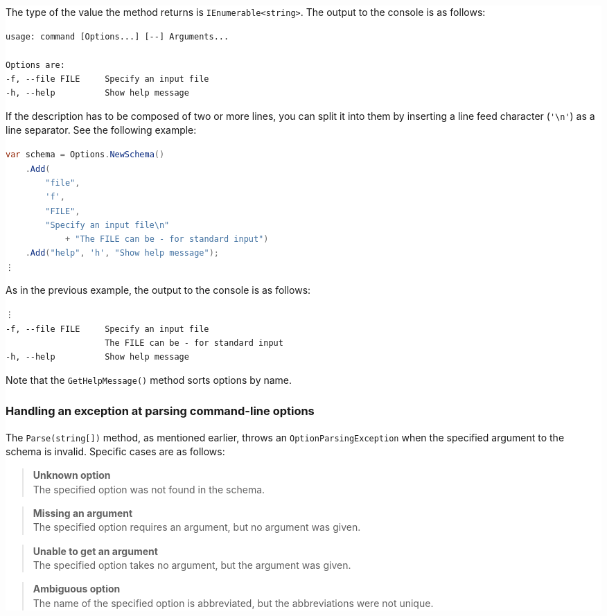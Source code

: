 The type of the value the method returns is `IEnumerable<string>`.
The output to the console is as follows:

```plaintext
usage: command [Options...] [--] Arguments...

Options are:
-f, --file FILE     Specify an input file
-h, --help          Show help message
```

If the description has to be composed of two or more lines,
you can split it into them by inserting a line feed character (`'\n'`)
as a line separator. See the following example:

```csharp
var schema = Options.NewSchema()
    .Add(
        "file",
        'f',
        "FILE",
        "Specify an input file\n"
            + "The FILE can be - for standard input")
    .Add("help", 'h', "Show help message");
⋮
```

As in the previous example, the output to the console is as follows:

```plaintext
⋮
-f, --file FILE     Specify an input file
                    The FILE can be - for standard input
-h, --help          Show help message
```

Note that the `GetHelpMessage()` method sorts options by name.

### Handling an exception at parsing command-line options

The `Parse(string[])` method, as mentioned earlier,
throws an `OptionParsingException`
when the specified argument to the schema is invalid.
Specific cases are as follows:

> **Unknown option**  
> The specified option was not found in the schema.

> **Missing an argument**  
> The specified option requires an argument, but no argument was given.

> **Unable to get an argument**  
> The specified option takes no argument, but the argument was given.

> **Ambiguous option**  
> The name of the specified option is abbreviated,
> but the abbreviations were not unique.
